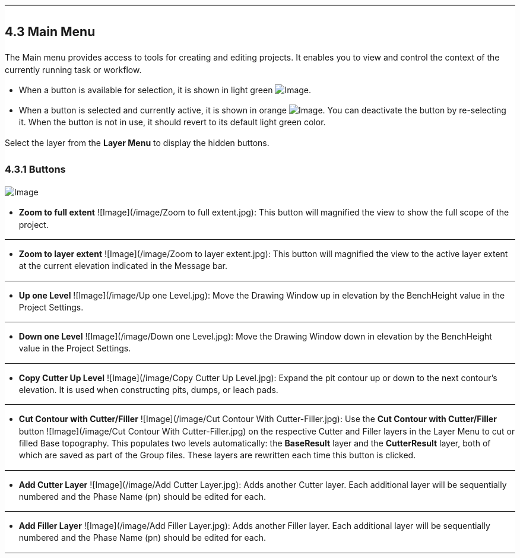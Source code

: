<hr style="height:2px;border-width:0;color:gray;background-color:grey">

## 4.3 Main Menu


The Main menu provides access to tools for creating and editing projects. It enables you to view and control the context of the currently running task or workflow.

- When a button is available for selection, it is shown in light green ![Image](/image/green_button.jpg). 

- When a button is selected and currently active, it is shown in orange ![Image](/image/orange_buton.jpg). You can deactivate the button by re-selecting it. When the button is not in use, it should revert to its default light green color.

Select the layer from the **Layer Menu** to display the hidden buttons.


### 4.3.1 Buttons

![Image](/image/button_list.jpg)


- **Zoom to full extent** ![Image](/image/Zoom to full extent.jpg): This button will magnified the view to show the full scope of the project.
<hr>

- **Zoom to layer extent** ![Image](/image/Zoom to layer extent.jpg): This button will magnified the view to the active layer extent at the current elevation indicated in the Message bar.
<hr>

- **Up one Level** ![Image](/image/Up one Level.jpg): Move the Drawing Window up in elevation by the BenchHeight value in the Project Settings.
<hr>

- **Down one Level** ![Image](/image/Down one Level.jpg): Move the Drawing Window down in elevation by the BenchHeight value in the Project Settings.
<hr>

- **Copy Cutter Up Level** ![Image](/image/Copy Cutter Up Level.jpg): Expand the pit contour up or down to the next contour’s elevation. It is used when constructing pits, dumps, or leach pads.
<hr>

- **Cut Contour with Cutter/Filler** ![Image](/image/Cut Contour With Cutter-Filler.jpg):  Use the **Cut Contour with Cutter/Filler** button ![Image](/image/Cut Contour With Cutter-Filler.jpg) on the respective Cutter and Filler layers in the Layer Menu to cut or filled Base topography. This populates two levels automatically: the **BaseResult** layer and the **CutterResult** layer, both of which are saved as part of the Group files. These layers are rewritten each time this button is clicked.




<hr>

- **Add Cutter Layer** ![Image](/image/Add Cutter Layer.jpg): Adds another Cutter layer. Each additional layer will be sequentially numbered and the Phase Name (pn) should be edited for each.
<hr>

- **Add Filler Layer** ![Image](/image/Add Filler Layer.jpg): Adds another Filler layer.  Each additional layer will be sequentially numbered and the Phase Name (pn) should be edited for each.
<hr>
